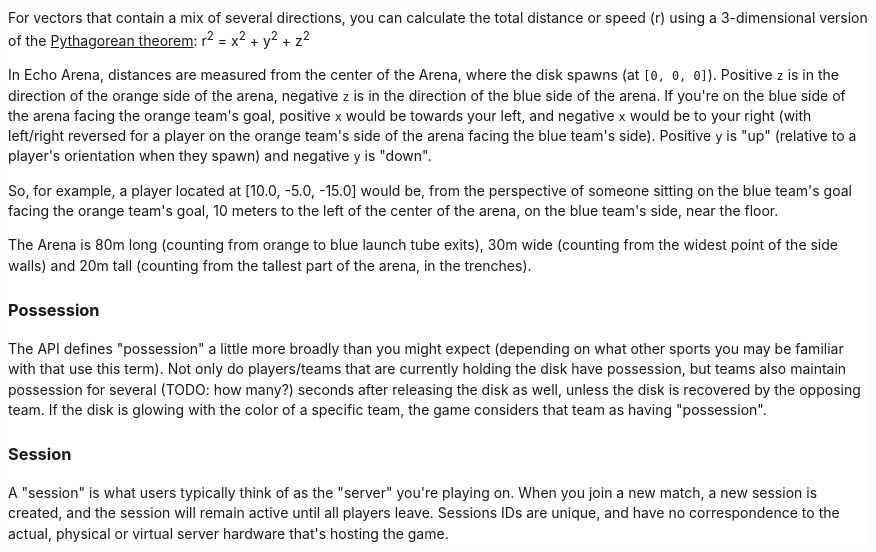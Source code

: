 For vectors that contain a mix of several directions, you can calculate the total distance or speed (r) using a 3-dimensional version of the [Pythagorean theorem](https://en.wikipedia.org/wiki/Pythagorean_theorem): r<sup>2</sup> = x<sup>2</sup> + y<sup>2</sup> + z<sup>2</sup>

In Echo Arena, distances are measured from the center of the Arena, where the disk spawns (at `[0, 0, 0]`). Positive `z` is in the direction of the orange side of the arena, negative `z` is in the direction of the blue side of the arena. If you're on the blue side of the arena facing the orange team's goal, positive `x` would be towards your left, and negative `x` would be to your right (with left/right reversed for a player on the orange team's side of the arena facing the blue team's side). Positive `y` is "up" (relative to a player's orientation when they spawn) and negative `y` is "down".

So, for example, a player located at [10.0, -5.0, -15.0] would be, from the perspective of someone sitting on the blue team's goal facing the orange team's goal, 10 meters to the left of the center of the arena, on the blue team's side, near the floor.

The Arena is 80m long (counting from orange to blue launch tube exits), 30m wide (counting from the widest point of the side walls) and 20m tall (counting from the tallest part of the arena, in the trenches).

### Possession
The API defines "possession" a little more broadly than you might expect (depending on what other sports you may be familiar with that use this term). Not only do players/teams that are currently holding the disk have possession, but teams also maintain possession for several (TODO: how many?) seconds after releasing the disk as well, unless the disk is recovered by the opposing team. If the disk is glowing with the color of a specific team, the game considers that team as having "possession".

### Session
A "session" is what users typically think of as the "server" you're playing on. When you join a new match, a new session is created, and the session will remain active until all players leave. Sessions IDs are unique, and have no correspondence to the actual, physical or virtual server hardware that's hosting the game.

